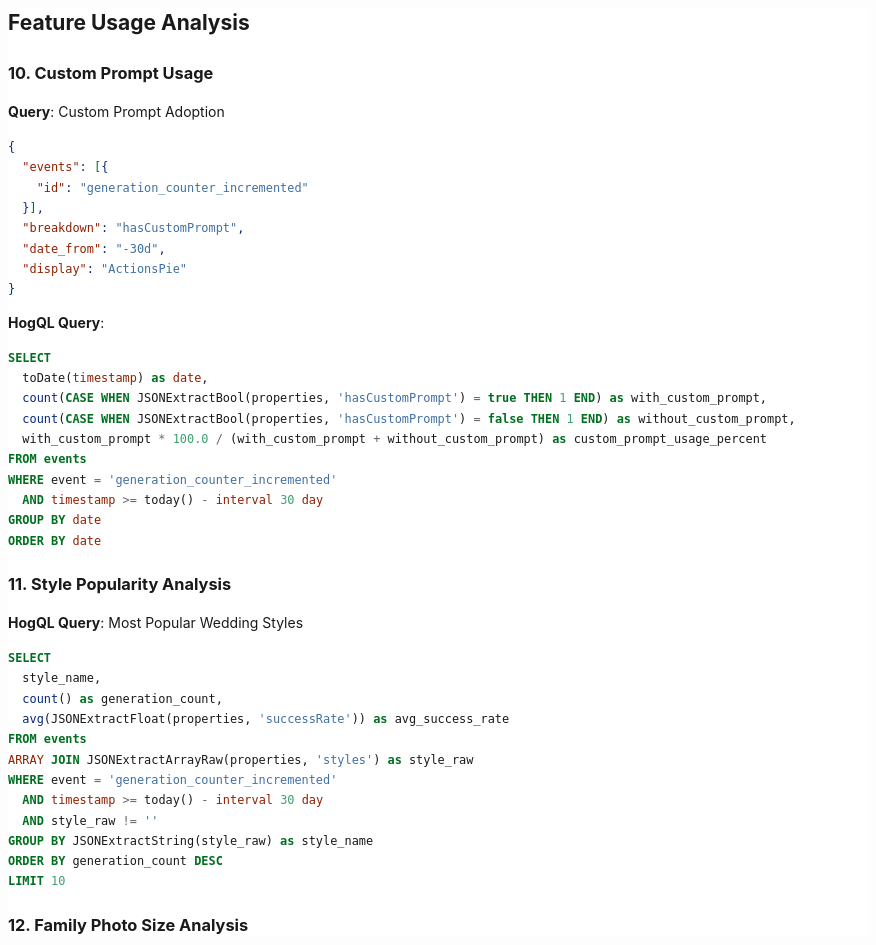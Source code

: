 ## Feature Usage Analysis

### 10. Custom Prompt Usage

**Query**: Custom Prompt Adoption
```json
{
  "events": [{
    "id": "generation_counter_incremented"
  }],
  "breakdown": "hasCustomPrompt",
  "date_from": "-30d",
  "display": "ActionsPie"
}
```

**HogQL Query**:
```sql
SELECT 
  toDate(timestamp) as date,
  count(CASE WHEN JSONExtractBool(properties, 'hasCustomPrompt') = true THEN 1 END) as with_custom_prompt,
  count(CASE WHEN JSONExtractBool(properties, 'hasCustomPrompt') = false THEN 1 END) as without_custom_prompt,
  with_custom_prompt * 100.0 / (with_custom_prompt + without_custom_prompt) as custom_prompt_usage_percent
FROM events 
WHERE event = 'generation_counter_incremented'
  AND timestamp >= today() - interval 30 day
GROUP BY date
ORDER BY date
```

### 11. Style Popularity Analysis

**HogQL Query**: Most Popular Wedding Styles
```sql
SELECT 
  style_name,
  count() as generation_count,
  avg(JSONExtractFloat(properties, 'successRate')) as avg_success_rate
FROM events 
ARRAY JOIN JSONExtractArrayRaw(properties, 'styles') as style_raw
WHERE event = 'generation_counter_incremented'
  AND timestamp >= today() - interval 30 day
  AND style_raw != ''
GROUP BY JSONExtractString(style_raw) as style_name
ORDER BY generation_count DESC
LIMIT 10
```

### 12. Family Photo Size Analysis
